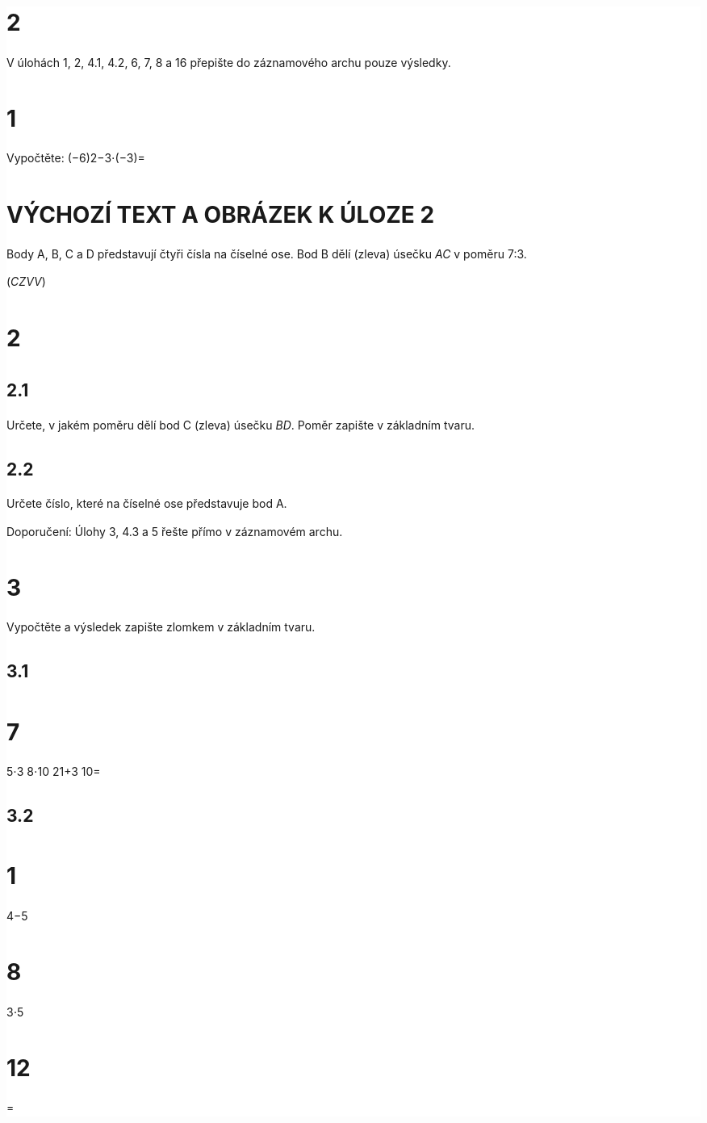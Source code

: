 # 2 
V úlohách 1, 2, 4.1, 4.2, 6, 7, 8 a 16 přepište do záznamového archu pouze výsledky. 
# 1 
Vypočtěte: 
(−6)2−3⋅(−3)= 
 
VÝCHOZÍ TEXT A OBRÁZEK K ÚLOZE 2 
===

Body A, B, C a D představují čtyři čísla na číselné ose. 
Bod B dělí (zleva) úsečku *AC* v poměru 7∶3. 
 
(*CZVV*) 
# 2 
## 2.1 
Určete, v jakém poměru dělí bod C (zleva) úsečku *BD*. Poměr zapište v základním tvaru. 
## 2.2 
Určete číslo, které na číselné ose představuje bod A. 
 
 
 
Doporučení: Úlohy 3, 4.3 a 5 řešte přímo v záznamovém archu. 
# 3 
Vypočtěte a výsledek zapište zlomkem v základním tvaru. 
## 3.1 
# 7
5⋅3
8⋅10
21+3
10= 
## 3.2 
# 1
4−5
# 8
3⋅5
# 12
= 
 